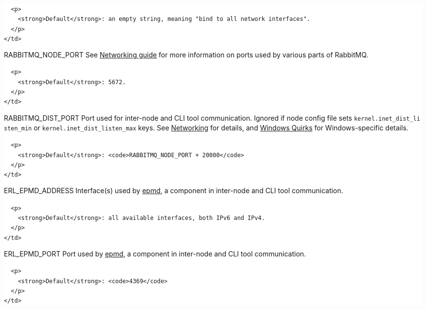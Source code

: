       <p>
        <strong>Default</strong>: an empty string, meaning "bind to all network interfaces".
      </p>
    </td>
  </tr>

  <tr>
    <td>RABBITMQ_NODE_PORT</td>
    <td>
      See <a href="./networking.html">Networking guide</a> for more information on ports used by various
      parts of RabbitMQ.

      <p>
        <strong>Default</strong>: 5672.
      </p>
    </td>
  </tr>

  <tr>
    <td>RABBITMQ_DIST_PORT</td>
    <td>
      Port used for inter-node and CLI tool communication. Ignored if node config
      file sets <code>kernel.inet_dist_listen_min</code> or
      <code>kernel.inet_dist_listen_max</code> keys.
      See <a href="./networking.html">Networking</a> for details, and
      <a href="./windows-quirks.html">Windows Quirks</a> for Windows-specific details.

      <p>
        <strong>Default</strong>: <code>RABBITMQ_NODE_PORT + 20000</code>
      </p>
    </td>
  </tr>

  <tr>
    <td>ERL_EPMD_ADDRESS</td>
    <td>
      Interface(s) used by <a href="./networking.html#epmd">epmd</a>, a component in inter-node and CLI tool communication.

      <p>
        <strong>Default</strong>: all available interfaces, both IPv6 and IPv4.
      </p>
    </td>
  </tr>

  <tr>
    <td>ERL_EPMD_PORT</td>
    <td>
      Port used by <a href="./networking.html#epmd">epmd</a>, a component in inter-node and CLI tool communication.

      <p>
        <strong>Default</strong>: <code>4369</code>
      </p>
    </td>
  </tr>
